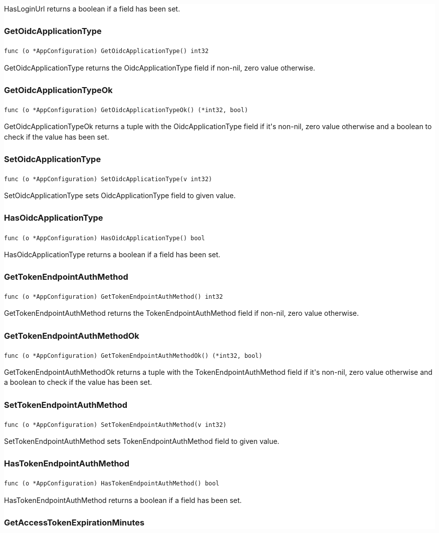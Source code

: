 HasLoginUrl returns a boolean if a field has been set.

### GetOidcApplicationType

`func (o *AppConfiguration) GetOidcApplicationType() int32`

GetOidcApplicationType returns the OidcApplicationType field if non-nil, zero value otherwise.

### GetOidcApplicationTypeOk

`func (o *AppConfiguration) GetOidcApplicationTypeOk() (*int32, bool)`

GetOidcApplicationTypeOk returns a tuple with the OidcApplicationType field if it's non-nil, zero value otherwise
and a boolean to check if the value has been set.

### SetOidcApplicationType

`func (o *AppConfiguration) SetOidcApplicationType(v int32)`

SetOidcApplicationType sets OidcApplicationType field to given value.

### HasOidcApplicationType

`func (o *AppConfiguration) HasOidcApplicationType() bool`

HasOidcApplicationType returns a boolean if a field has been set.

### GetTokenEndpointAuthMethod

`func (o *AppConfiguration) GetTokenEndpointAuthMethod() int32`

GetTokenEndpointAuthMethod returns the TokenEndpointAuthMethod field if non-nil, zero value otherwise.

### GetTokenEndpointAuthMethodOk

`func (o *AppConfiguration) GetTokenEndpointAuthMethodOk() (*int32, bool)`

GetTokenEndpointAuthMethodOk returns a tuple with the TokenEndpointAuthMethod field if it's non-nil, zero value otherwise
and a boolean to check if the value has been set.

### SetTokenEndpointAuthMethod

`func (o *AppConfiguration) SetTokenEndpointAuthMethod(v int32)`

SetTokenEndpointAuthMethod sets TokenEndpointAuthMethod field to given value.

### HasTokenEndpointAuthMethod

`func (o *AppConfiguration) HasTokenEndpointAuthMethod() bool`

HasTokenEndpointAuthMethod returns a boolean if a field has been set.

### GetAccessTokenExpirationMinutes

